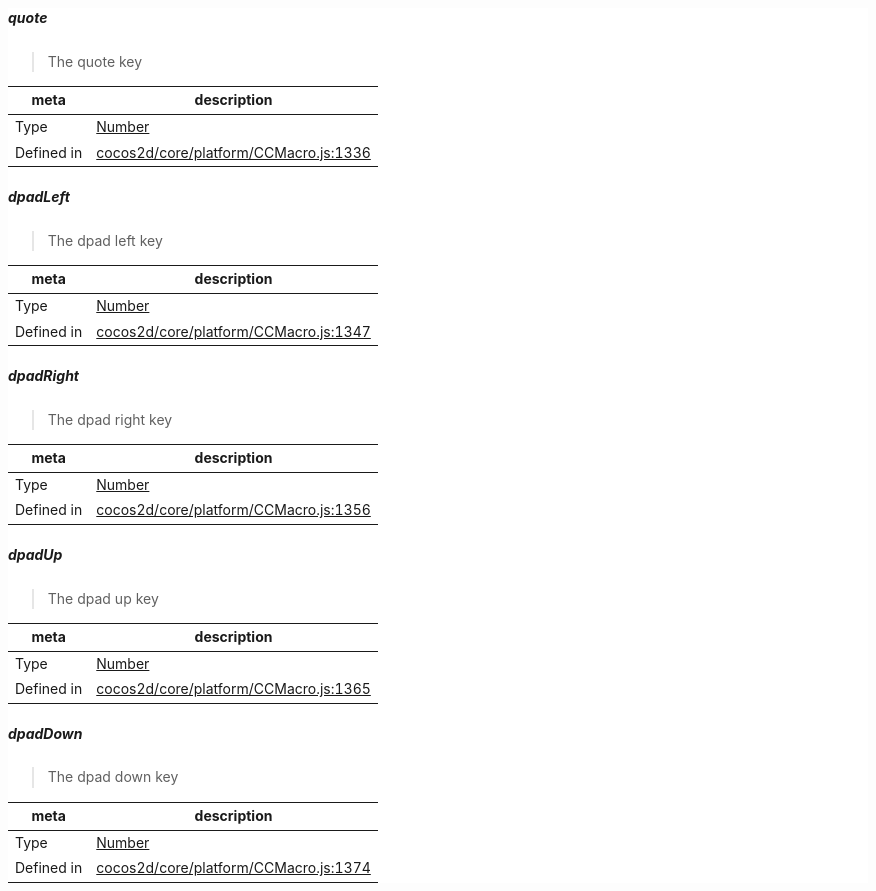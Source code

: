 

##### quote

> The quote key

| meta | description |
|------|-------------|
| Type | <a href="https://developer.mozilla.org/en/JavaScript/Reference/Global_Objects/Number" class="crosslink external" target="_blank">Number</a> |
| Defined in | [cocos2d/core/platform/CCMacro.js:1336](https://github.com/cocos-creator/engine/blob/9546fb0f9c421d190e0aba7645402156498449ea/cocos2d/core/platform/CCMacro.js#L1336) |



##### dpadLeft

> The dpad left key

| meta | description |
|------|-------------|
| Type | <a href="https://developer.mozilla.org/en/JavaScript/Reference/Global_Objects/Number" class="crosslink external" target="_blank">Number</a> |
| Defined in | [cocos2d/core/platform/CCMacro.js:1347](https://github.com/cocos-creator/engine/blob/9546fb0f9c421d190e0aba7645402156498449ea/cocos2d/core/platform/CCMacro.js#L1347) |



##### dpadRight

> The dpad right key

| meta | description |
|------|-------------|
| Type | <a href="https://developer.mozilla.org/en/JavaScript/Reference/Global_Objects/Number" class="crosslink external" target="_blank">Number</a> |
| Defined in | [cocos2d/core/platform/CCMacro.js:1356](https://github.com/cocos-creator/engine/blob/9546fb0f9c421d190e0aba7645402156498449ea/cocos2d/core/platform/CCMacro.js#L1356) |



##### dpadUp

> The dpad up key

| meta | description |
|------|-------------|
| Type | <a href="https://developer.mozilla.org/en/JavaScript/Reference/Global_Objects/Number" class="crosslink external" target="_blank">Number</a> |
| Defined in | [cocos2d/core/platform/CCMacro.js:1365](https://github.com/cocos-creator/engine/blob/9546fb0f9c421d190e0aba7645402156498449ea/cocos2d/core/platform/CCMacro.js#L1365) |



##### dpadDown

> The dpad down key

| meta | description |
|------|-------------|
| Type | <a href="https://developer.mozilla.org/en/JavaScript/Reference/Global_Objects/Number" class="crosslink external" target="_blank">Number</a> |
| Defined in | [cocos2d/core/platform/CCMacro.js:1374](https://github.com/cocos-creator/engine/blob/9546fb0f9c421d190e0aba7645402156498449ea/cocos2d/core/platform/CCMacro.js#L1374) |
